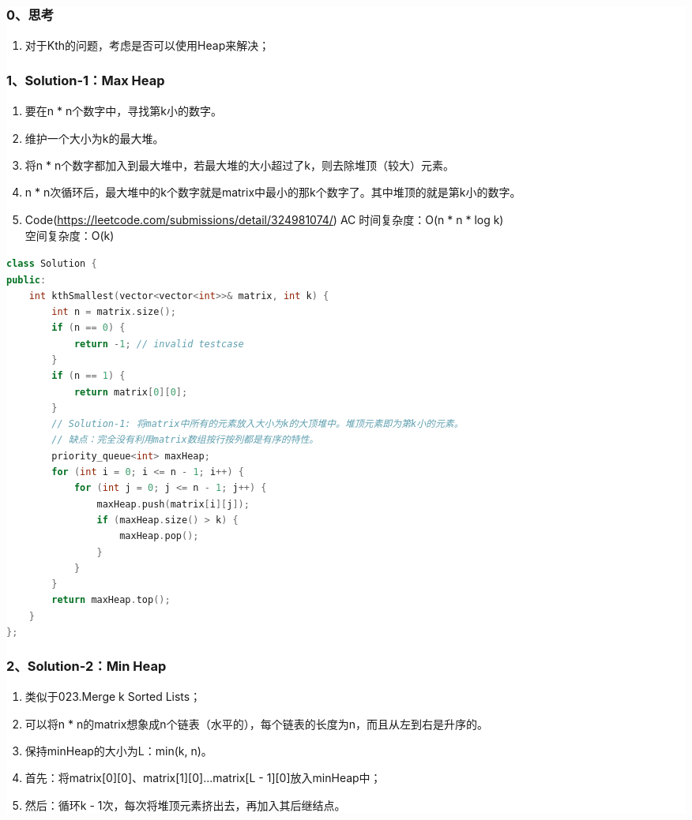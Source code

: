 ### 0、思考
1. 对于Kth的问题，考虑是否可以使用Heap来解决；

### 1、Solution-1：Max Heap
1. 要在n * n个数字中，寻找第k小的数字。

2. 维护一个大小为k的最大堆。

3. 将n * n个数字都加入到最大堆中，若最大堆的大小超过了k，则去除堆顶（较大）元素。

4. n * n次循环后，最大堆中的k个数字就是matrix中最小的那k个数字了。其中堆顶的就是第k小的数字。

5. Code(https://leetcode.com/submissions/detail/324981074/)
AC
时间复杂度：O(n * n * log k)  
空间复杂度：O(k)
```C++
class Solution {
public:
    int kthSmallest(vector<vector<int>>& matrix, int k) {
        int n = matrix.size();
        if (n == 0) {
            return -1; // invalid testcase
        }
        if (n == 1) {
            return matrix[0][0];
        }
        // Solution-1: 将matrix中所有的元素放入大小为k的大顶堆中。堆顶元素即为第k小的元素。
        // 缺点：完全没有利用matrix数组按行按列都是有序的特性。
        priority_queue<int> maxHeap;
        for (int i = 0; i <= n - 1; i++) {
            for (int j = 0; j <= n - 1; j++) {
                maxHeap.push(matrix[i][j]);
                if (maxHeap.size() > k) {
                    maxHeap.pop();
                }
            }
        }
        return maxHeap.top();
    }
};
```

### 2、Solution-2：Min Heap
1. 类似于023.Merge k Sorted Lists；

2. 可以将n * n的matrix想象成n个链表（水平的），每个链表的长度为n，而且从左到右是升序的。

3. 保持minHeap的大小为L：min(k, n)。

4. 首先：将matrix[0][0]、matrix[1][0]...matrix[L - 1][0]放入minHeap中；

5. 然后：循环k - 1次，每次将堆顶元素挤出去，再加入其后继结点。
